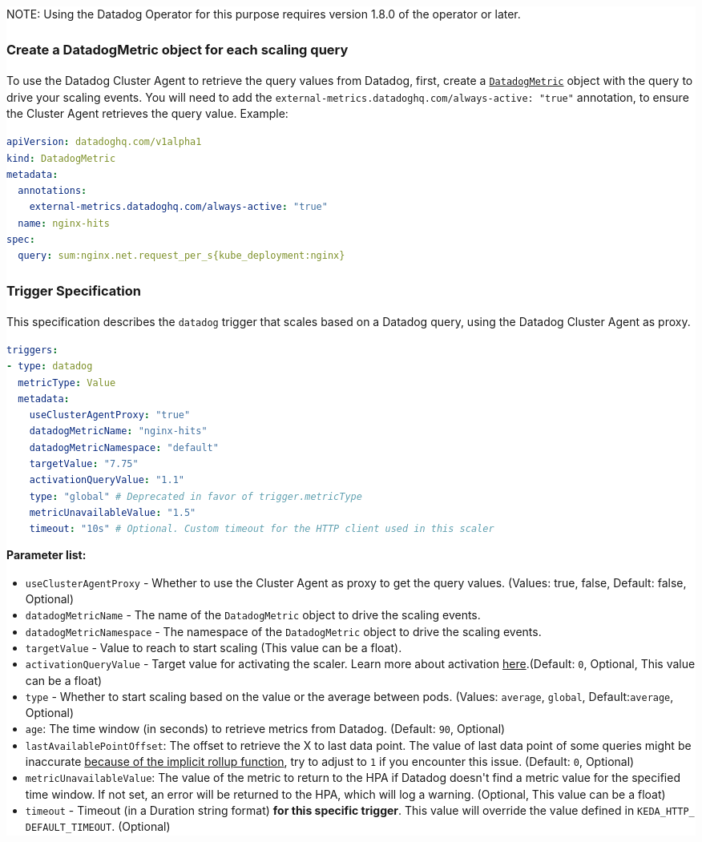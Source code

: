 NOTE: Using the Datadog Operator for this purpose requires version 1.8.0 of the operator or later.

### Create a DatadogMetric object for each scaling query

To use the Datadog Cluster Agent to retrieve the query values from Datadog, first, create a [`DatadogMetric`](https://docs.datadoghq.com/containers/guide/cluster_agent_autoscaling_metrics/?tab=helm#create-the-datadogmetric-object) object with the query to drive your scaling events. You will need to add the `external-metrics.datadoghq.com/always-active: "true"` annotation, to ensure the Cluster Agent retrieves the query value. Example:

```yaml
apiVersion: datadoghq.com/v1alpha1
kind: DatadogMetric
metadata:
  annotations:
    external-metrics.datadoghq.com/always-active: "true"
  name: nginx-hits
spec:
  query: sum:nginx.net.request_per_s{kube_deployment:nginx}
```

### Trigger Specification

This specification describes the `datadog` trigger that scales based on a Datadog query, using the Datadog Cluster Agent as proxy.

```yaml
triggers:
- type: datadog
  metricType: Value
  metadata:
    useClusterAgentProxy: "true"
    datadogMetricName: "nginx-hits"
    datadogMetricNamespace: "default"
    targetValue: "7.75"
    activationQueryValue: "1.1"
    type: "global" # Deprecated in favor of trigger.metricType
    metricUnavailableValue: "1.5"
    timeout: "10s" # Optional. Custom timeout for the HTTP client used in this scaler
```

**Parameter list:**

- `useClusterAgentProxy` - Whether to use the Cluster Agent as proxy to get the query values. (Values: true, false, Default: false, Optional)
- `datadogMetricName` - The name of the `DatadogMetric` object to drive the scaling events.
- `datadogMetricNamespace` - The namespace of the `DatadogMetric` object to drive the scaling events.
- `targetValue` - Value to reach to start scaling (This value can be a float).
- `activationQueryValue` - Target value for activating the scaler. Learn more about activation [here](./../concepts/scaling-deployments.md#activating-and-scaling-thresholds).(Default: `0`, Optional, This value can be a float)
- `type` - Whether to start scaling based on the value or the average between pods. (Values: `average`, `global`, Default:`average`, Optional)
- `age`: The time window (in seconds) to retrieve metrics from Datadog. (Default: `90`, Optional)
- `lastAvailablePointOffset`: The offset to retrieve the X to last data point. The value of last data point of some queries might be inaccurate [because of the implicit rollup function](https://docs.datadoghq.com/dashboards/functions/rollup/#rollup-interval-enforced-vs-custom), try to adjust to `1` if you encounter this issue. (Default: `0`, Optional)
- `metricUnavailableValue`: The value of the metric to return to the HPA if Datadog doesn't find a metric value for the specified time window. If not set, an error will be returned to the HPA, which will log a warning. (Optional, This value can be a float)
- `timeout` - Timeout (in a Duration string format) **for this specific trigger**. This value will override the value defined in `KEDA_HTTP_DEFAULT_TIMEOUT`. (Optional)
